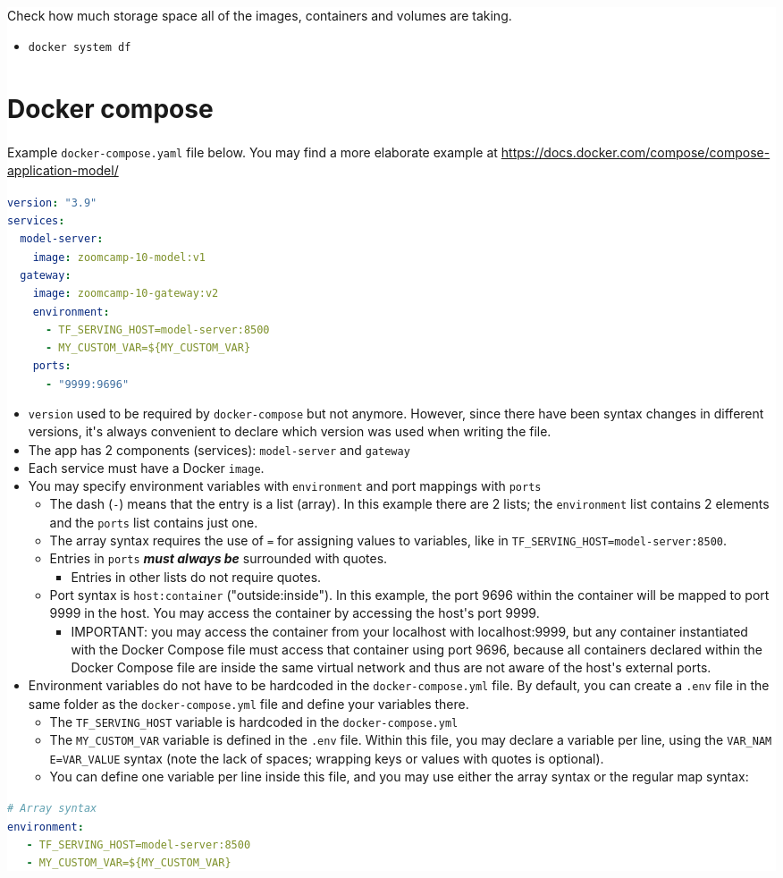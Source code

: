 Check how much storage space all of the images, containers and volumes are taking.

* `docker system df`

# Docker compose

Example `docker-compose.yaml` file below. You may find a more elaborate example at https://docs.docker.com/compose/compose-application-model/

```yaml
version: "3.9"
services:
  model-server:
    image: zoomcamp-10-model:v1
  gateway:
    image: zoomcamp-10-gateway:v2
    environment:
      - TF_SERVING_HOST=model-server:8500
      - MY_CUSTOM_VAR=${MY_CUSTOM_VAR}
    ports:
      - "9999:9696"
```

* `version` used to be required by `docker-compose` but not anymore. However, since there have been syntax changes in different versions, it's always convenient to declare which version was used when writing the file.
* The app has 2 components (services): `model-server` and `gateway`
* Each service must have a Docker `image`.
* You may specify environment variables with `environment` and port mappings with `ports`
    * The dash (`-`) means that the entry is a list (array). In this example there are 2 lists; the `environment` list contains 2 elements and the `ports` list contains just one.
    * The array syntax requires the use of `=` for assigning values to variables, like in `TF_SERVING_HOST=model-server:8500`.
    * Entries in `ports` ***must always be*** surrounded with quotes.
        * Entries in other lists do not require quotes.
    * Port syntax is `host:container` ("outside:inside"). In this example, the port 9696 within the container will be mapped to port 9999 in the host. You may access the container by accessing the host's port 9999.
        * IMPORTANT: you may access the container from your localhost with localhost:9999, but any container instantiated with the Docker Compose file must access that container using port 9696, because all containers declared within the Docker Compose file are inside the same virtual network and thus are not aware of the host's external ports.
* Environment variables do not have to be hardcoded in the `docker-compose.yml` file. By default, you can create a `.env` file in the same folder as the `docker-compose.yml` file and define your variables there.
    * The `TF_SERVING_HOST` variable is hardcoded in the `docker-compose.yml`
    * The `MY_CUSTOM_VAR` variable is defined in the `.env` file. Within this file, you may declare a variable per line, using the `VAR_NAME=VAR_VALUE` syntax (note the lack of spaces; wrapping keys or values with quotes is optional).
    * You can define one variable per line inside this file, and you may use either the array syntax or the regular map syntax:
```yaml
# Array syntax
environment:
   - TF_SERVING_HOST=model-server:8500
   - MY_CUSTOM_VAR=${MY_CUSTOM_VAR}
```
       